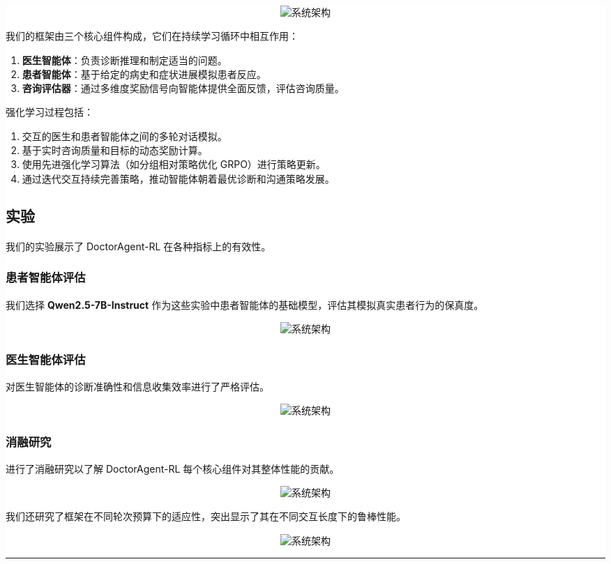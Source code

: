 <div align="center">
  <img src="Figures/framework.png" alt="系统架构" width="600">
</div>

我们的框架由三个核心组件构成，它们在持续学习循环中相互作用：

1.  **医生智能体**：负责诊断推理和制定适当的问题。
2.  **患者智能体**：基于给定的病史和症状进展模拟患者反应。
3.  **咨询评估器**：通过多维度奖励信号向智能体提供全面反馈，评估咨询质量。

强化学习过程包括：

1.  交互的医生和患者智能体之间的多轮对话模拟。
2.  基于实时咨询质量和目标的动态奖励计算。
3.  使用先进强化学习算法（如分组相对策略优化 GRPO）进行策略更新。
4.  通过迭代交互持续完善策略，推动智能体朝着最优诊断和沟通策略发展。

## 实验

我们的实验展示了 DoctorAgent-RL 在各种指标上的有效性。

### 患者智能体评估

我们选择 **Qwen2.5-7B-Instruct** 作为这些实验中患者智能体的基础模型，评估其模拟真实患者行为的保真度。

<div align="center">
  <img src="Figures/Patient_Performance.png" alt="系统架构" width="600">
</div>

### 医生智能体评估

对医生智能体的诊断准确性和信息收集效率进行了严格评估。

<div align="center">
  <img src="Figures/Doctor_Performance.png" alt="系统架构" width="600">
</div>

### 消融研究

进行了消融研究以了解 DoctorAgent-RL 每个核心组件对其整体性能的贡献。

<div align="center">
  <img src="Figures/Ablation_Study_1.png" alt="系统架构" width="600">
</div>

我们还研究了框架在不同轮次预算下的适应性，突出显示了其在不同交互长度下的鲁棒性能。

<div align="center">
  <img src="Figures/Dynamic_Turn_Budget.png" alt="系统架构" width="600">
</div>

---
